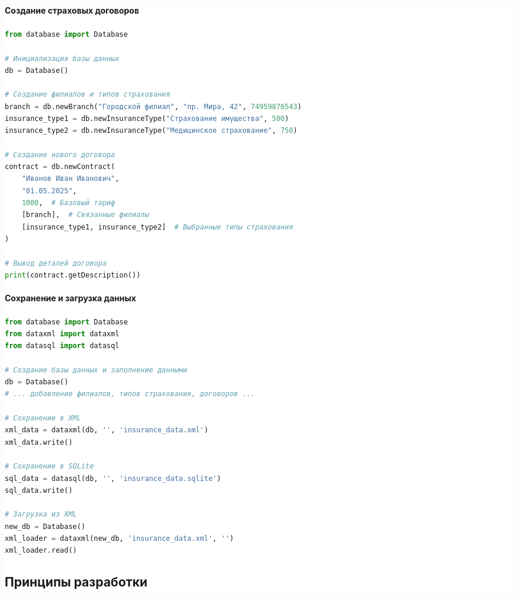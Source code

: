 #### Создание страховых договоров

```python
from database import Database

# Инициализация базы данных
db = Database()

# Создание филиалов и типов страхования
branch = db.newBranch("Городской филиал", "пр. Мира, 42", 74959876543)
insurance_type1 = db.newInsuranceType("Страхование имущества", 500)
insurance_type2 = db.newInsuranceType("Медицинское страхование", 750)

# Создание нового договора
contract = db.newContract(
    "Иванов Иван Иванович", 
    "01.05.2025", 
    1000,  # Базовый тариф
    [branch],  # Связанные филиалы
    [insurance_type1, insurance_type2]  # Выбранные типы страхования
)

# Вывод деталей договора
print(contract.getDescription())
```

#### Сохранение и загрузка данных

```python
from database import Database
from dataxml import dataxml
from datasql import datasql

# Создание базы данных и заполнение данными
db = Database()
# ... добавление филиалов, типов страхования, договоров ...

# Сохранение в XML
xml_data = dataxml(db, '', 'insurance_data.xml')
xml_data.write()

# Сохранение в SQLite
sql_data = datasql(db, '', 'insurance_data.sqlite')
sql_data.write()

# Загрузка из XML
new_db = Database()
xml_loader = dataxml(new_db, 'insurance_data.xml', '')
xml_loader.read()
```

## Принципы разработки
